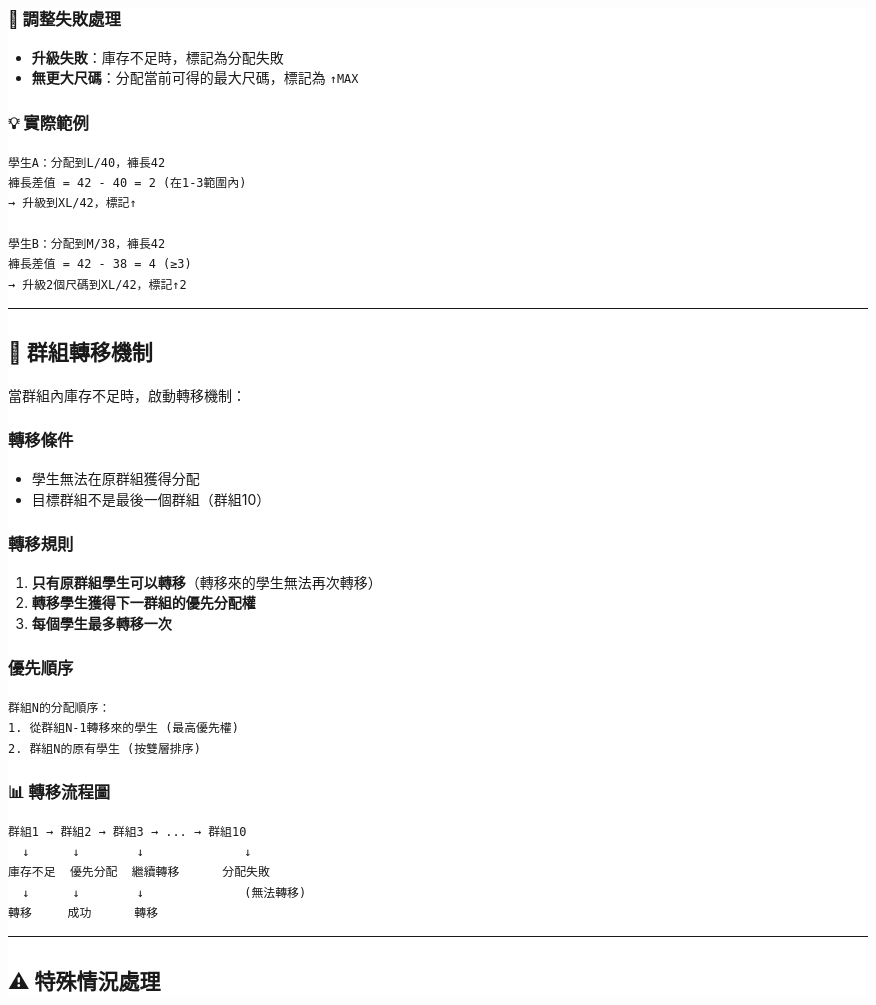 ### 🚫 調整失敗處理
- **升級失敗**：庫存不足時，標記為分配失敗
- **無更大尺碼**：分配當前可得的最大尺碼，標記為 `↑MAX`

### 💡 實際範例
```
學生A：分配到L/40，褲長42
褲長差值 = 42 - 40 = 2 (在1-3範圍內)
→ 升級到XL/42，標記↑

學生B：分配到M/38，褲長42  
褲長差值 = 42 - 38 = 4 (≥3)
→ 升級2個尺碼到XL/42，標記↑2
```

---

## 🔄 群組轉移機制

當群組內庫存不足時，啟動轉移機制：

### 轉移條件
- 學生無法在原群組獲得分配
- 目標群組不是最後一個群組（群組10）

### 轉移規則
1. **只有原群組學生可以轉移**（轉移來的學生無法再次轉移）
2. **轉移學生獲得下一群組的優先分配權**
3. **每個學生最多轉移一次**

### 優先順序
```
群組N的分配順序：
1. 從群組N-1轉移來的學生 (最高優先權)
2. 群組N的原有學生 (按雙層排序)
```

### 📊 轉移流程圖
```
群組1 → 群組2 → 群組3 → ... → 群組10
  ↓      ↓        ↓              ↓
庫存不足  優先分配  繼續轉移      分配失敗
  ↓      ↓        ↓              (無法轉移)
轉移     成功      轉移
```

---

## ⚠️ 特殊情況處理
